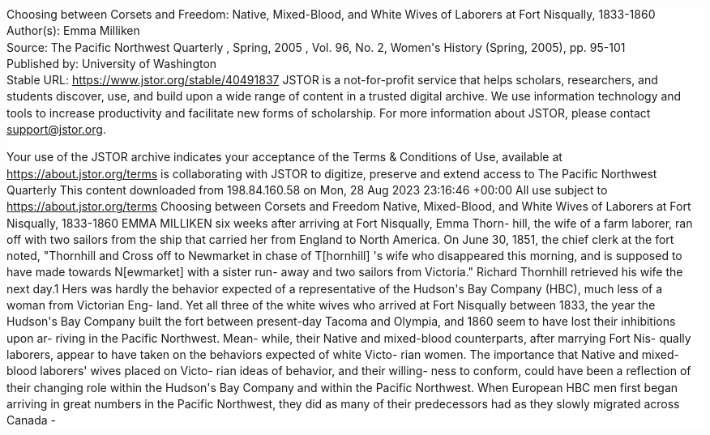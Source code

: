 Choosing between Corsets and Freedom: Native, Mixed-Blood, and White Wives of 
Laborers at Fort Nisqually, 1833-1860  
Author(s): Emma Milliken  
Source: The Pacific Northwest Quarterly , Spring, 2005 , Vol. 96, No. 2, Women's History 
(Spring, 2005), pp. 95-101  
Published by: University of Washington  
Stable URL: https://www.jstor.org/stable/40491837
JSTOR is a not-for-profit service that helps scholars, researchers, and students discover, use, and build upon a wide 
range of content in a trusted digital archive. We use information technology and tools to increase productivity and 
facilitate new forms of scholarship. For more information about JSTOR, please contact support@jstor.org. 
 
Your use of the JSTOR archive indicates your acceptance of the Terms & Conditions of Use, available at 
https://about.jstor.org/terms
is collaborating with JSTOR to digitize, preserve and extend access to The Pacific Northwest 
Quarterly
This content downloaded from 
           198.84.160.58 on Mon, 28 Aug 2023 23:16:46 +00:00             
All use subject to https://about.jstor.org/terms Choosing between Corsets and Freedom 
 Native, Mixed-Blood, and White Wives of Laborers at Fort Nisqually, 1833-1860 
 EMMA MILLIKEN 
 six weeks after arriving at 
 Fort Nisqually, Emma Thorn- 
 hill, the wife of a farm laborer, 
 ran off with two sailors from the ship 
 that carried her from England to North 
 America. On June 30, 1851, the chief 
 clerk at the fort noted, "Thornhill and 
 Cross off to Newmarket in chase of 
 T[hornhill] 's wife who disappeared this 
 morning, and is supposed to have made 
 towards N[ewmarket] with a sister run- 
 away and two sailors from Victoria." 
 Richard Thornhill retrieved his wife the 
 next day.1 Hers was hardly the behavior 
 expected of a representative of the 
 Hudson's Bay Company (HBC), much 
 less of a woman from Victorian Eng- 
 land. Yet all three of the white wives who 
 arrived at Fort Nisqually between 1833, 
 the year the Hudson's Bay Company 
 built the fort between present-day 
 Tacoma and Olympia, and 1860 seem 
 to have lost their inhibitions upon ar- 
 riving in the Pacific Northwest. Mean- 
 while, their Native and mixed-blood 
 counterparts, after marrying Fort Nis- 
 qually laborers, appear to have taken on 
 the behaviors expected of white Victo- 
 rian women. 
 The importance that Native and mixed- 
 blood laborers' wives placed on Victo- 
 rian ideas of behavior, and their willing- 
 ness to conform, could have been a 
 reflection of their changing role within 
 the Hudson's Bay Company and within 
 the Pacific Northwest. When European 
 HBC men first began arriving in great 
 numbers in the Pacific Northwest, they 
 did as many of their predecessors had as 
 they slowly migrated across Canada - 